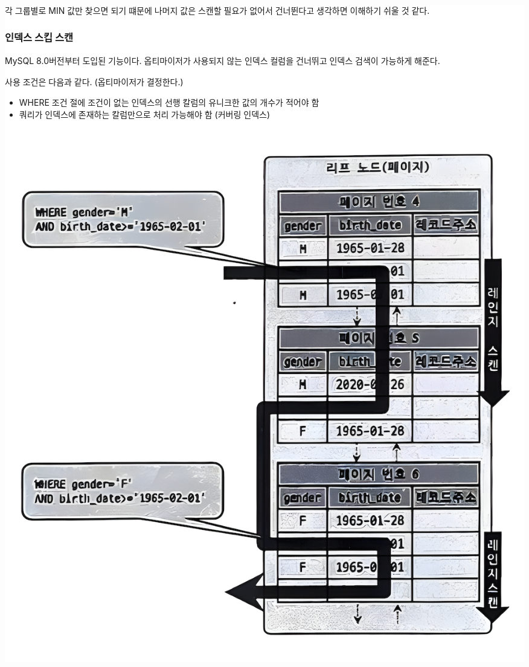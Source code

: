각 그룹별로 MIN 값만 찾으면 되기 떄문에 나머지 값은 스캔할 필요가 없어서 건너뛴다고 생각하면 이해하기 쉬울 것 같다.

### 인덱스 스킵 스캔

MySQL 8.0버전부터 도입된 기능이다. 옵티마이저가 사용되지 않는 인덱스 컬럼을 건너뛰고 인덱스 검색이 가능하게 해준다.

사용 조건은 다음과 같다. (옵티마이저가 결정한다.)

- WHERE 조건 절에 조건이 없는 인덱스의 선행 칼럼의 유니크한 값의 개수가 적어야 함
- 쿼리가 인덱스에 존재하는 칼럼만으로 처리 가능해야 함 (커버링 인덱스)

![index-skip-scan](/assets/images/2024-10-19-mysql-index/index-skip-scan.png)
